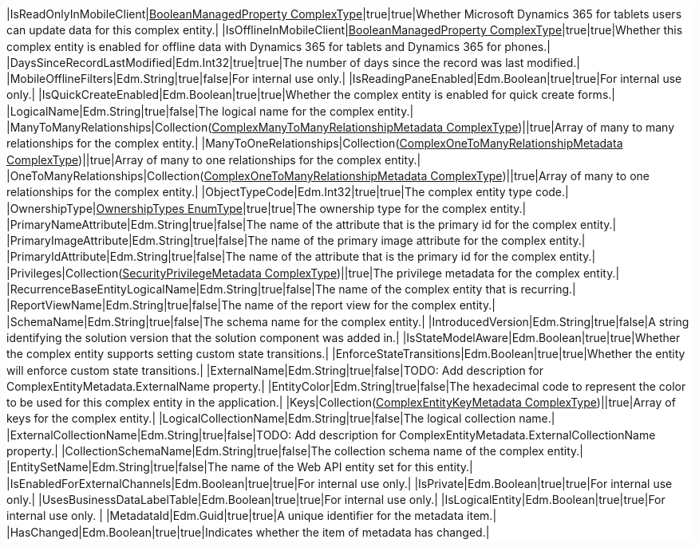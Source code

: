 |IsReadOnlyInMobileClient|[BooleanManagedProperty ComplexType](../complextypes/BooleanManagedProperty.md)|true|true|Whether Microsoft Dynamics 365 for tablets users can update data for this complex entity.| 
|IsOfflineInMobileClient|[BooleanManagedProperty ComplexType](../complextypes/BooleanManagedProperty.md)|true|true|Whether this complex entity is enabled for offline data with Dynamics 365 for tablets and Dynamics 365 for phones.| 
|DaysSinceRecordLastModified|Edm.Int32|true|true|The number of days since the record was last modified.| 
|MobileOfflineFilters|Edm.String|true|false|For internal use only.| 
|IsReadingPaneEnabled|Edm.Boolean|true|true|For internal use only.| 
|IsQuickCreateEnabled|Edm.Boolean|true|true|Whether the complex entity is enabled for quick create forms.| 
|LogicalName|Edm.String|true|false|The logical name for the complex entity.| 
|ManyToManyRelationships|Collection([ComplexManyToManyRelationshipMetadata ComplexType](../complextypes/ComplexManyToManyRelationshipMetadata.md))||true|Array of many to many relationships for the complex entity.| 
|ManyToOneRelationships|Collection([ComplexOneToManyRelationshipMetadata ComplexType](../complextypes/ComplexOneToManyRelationshipMetadata.md))||true|Array of many to one relationships for the complex entity.| 
|OneToManyRelationships|Collection([ComplexOneToManyRelationshipMetadata ComplexType](../complextypes/ComplexOneToManyRelationshipMetadata.md))||true|Array of many to one relationships for the complex entity.| 
|ObjectTypeCode|Edm.Int32|true|true|The complex entity type code.| 
|OwnershipType|[OwnershipTypes EnumType](../enumtypes/OwnershipTypes.md)|true|true|The ownership type for the complex entity.| 
|PrimaryNameAttribute|Edm.String|true|false|The name of the attribute that is the primary id for the complex entity.| 
|PrimaryImageAttribute|Edm.String|true|false|The name of the primary image attribute for the complex entity.| 
|PrimaryIdAttribute|Edm.String|true|false|The name of the attribute that is the primary id for the complex entity.| 
|Privileges|Collection([SecurityPrivilegeMetadata ComplexType](../complextypes/SecurityPrivilegeMetadata.md))||true|The privilege metadata for the complex entity.| 
|RecurrenceBaseEntityLogicalName|Edm.String|true|false|The name of the complex entity that is recurring.| 
|ReportViewName|Edm.String|true|false|The name of the report view for the complex entity.| 
|SchemaName|Edm.String|true|false|The schema name for the complex entity.| 
|IntroducedVersion|Edm.String|true|false|A string identifying the solution version that the solution component was added in.| 
|IsStateModelAware|Edm.Boolean|true|true|Whether the complex entity supports setting custom state transitions.| 
|EnforceStateTransitions|Edm.Boolean|true|true|Whether the entity will enforce custom state transitions.| 
|ExternalName|Edm.String|true|false|TODO: Add description for ComplexEntityMetadata.ExternalName property.| 
|EntityColor|Edm.String|true|false|The hexadecimal code to represent the color to be used for this complex entity in the application.| 
|Keys|Collection([ComplexEntityKeyMetadata ComplexType](../complextypes/ComplexEntityKeyMetadata.md))||true|Array of keys for the complex entity.| 
|LogicalCollectionName|Edm.String|true|false|The logical collection name.| 
|ExternalCollectionName|Edm.String|true|false|TODO: Add description for ComplexEntityMetadata.ExternalCollectionName property.| 
|CollectionSchemaName|Edm.String|true|false|The collection schema name of the complex entity.| 
|EntitySetName|Edm.String|true|false|The name of the Web API entity set for this entity.| 
|IsEnabledForExternalChannels|Edm.Boolean|true|true|For internal use only.| 
|IsPrivate|Edm.Boolean|true|true|For internal use only.| 
|UsesBusinessDataLabelTable|Edm.Boolean|true|true|For internal use only.| 
|IsLogicalEntity|Edm.Boolean|true|true|For internal use only. | 
|MetadataId|Edm.Guid|true|true|A unique identifier for the metadata item.| 
|HasChanged|Edm.Boolean|true|true|Indicates whether the item of metadata has changed.| 
